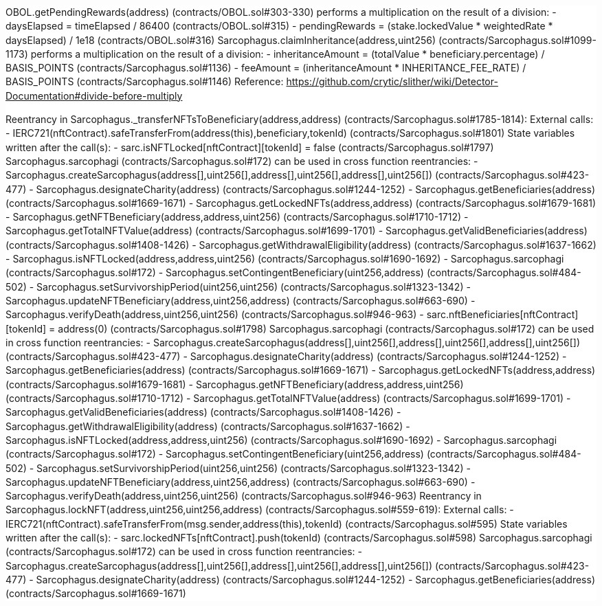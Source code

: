 OBOL.getPendingRewards(address) (contracts/OBOL.sol#303-330) performs a multiplication on the result of a division:
	- daysElapsed = timeElapsed / 86400 (contracts/OBOL.sol#315)
	- pendingRewards = (stake.lockedValue * weightedRate * daysElapsed) / 1e18 (contracts/OBOL.sol#316)
Sarcophagus.claimInheritance(address,uint256) (contracts/Sarcophagus.sol#1099-1173) performs a multiplication on the result of a division:
	- inheritanceAmount = (totalValue * beneficiary.percentage) / BASIS_POINTS (contracts/Sarcophagus.sol#1136)
	- feeAmount = (inheritanceAmount * INHERITANCE_FEE_RATE) / BASIS_POINTS (contracts/Sarcophagus.sol#1146)
Reference: https://github.com/crytic/slither/wiki/Detector-Documentation#divide-before-multiply

Reentrancy in Sarcophagus._transferNFTsToBeneficiary(address,address) (contracts/Sarcophagus.sol#1785-1814):
	External calls:
	- IERC721(nftContract).safeTransferFrom(address(this),beneficiary,tokenId) (contracts/Sarcophagus.sol#1801)
	State variables written after the call(s):
	- sarc.isNFTLocked[nftContract][tokenId] = false (contracts/Sarcophagus.sol#1797)
	Sarcophagus.sarcophagi (contracts/Sarcophagus.sol#172) can be used in cross function reentrancies:
	- Sarcophagus.createSarcophagus(address[],uint256[],address[],uint256[],address[],uint256[]) (contracts/Sarcophagus.sol#423-477)
	- Sarcophagus.designateCharity(address) (contracts/Sarcophagus.sol#1244-1252)
	- Sarcophagus.getBeneficiaries(address) (contracts/Sarcophagus.sol#1669-1671)
	- Sarcophagus.getLockedNFTs(address,address) (contracts/Sarcophagus.sol#1679-1681)
	- Sarcophagus.getNFTBeneficiary(address,address,uint256) (contracts/Sarcophagus.sol#1710-1712)
	- Sarcophagus.getTotalNFTValue(address) (contracts/Sarcophagus.sol#1699-1701)
	- Sarcophagus.getValidBeneficiaries(address) (contracts/Sarcophagus.sol#1408-1426)
	- Sarcophagus.getWithdrawalEligibility(address) (contracts/Sarcophagus.sol#1637-1662)
	- Sarcophagus.isNFTLocked(address,address,uint256) (contracts/Sarcophagus.sol#1690-1692)
	- Sarcophagus.sarcophagi (contracts/Sarcophagus.sol#172)
	- Sarcophagus.setContingentBeneficiary(uint256,address) (contracts/Sarcophagus.sol#484-502)
	- Sarcophagus.setSurvivorshipPeriod(uint256,uint256) (contracts/Sarcophagus.sol#1323-1342)
	- Sarcophagus.updateNFTBeneficiary(address,uint256,address) (contracts/Sarcophagus.sol#663-690)
	- Sarcophagus.verifyDeath(address,uint256,uint256) (contracts/Sarcophagus.sol#946-963)
	- sarc.nftBeneficiaries[nftContract][tokenId] = address(0) (contracts/Sarcophagus.sol#1798)
	Sarcophagus.sarcophagi (contracts/Sarcophagus.sol#172) can be used in cross function reentrancies:
	- Sarcophagus.createSarcophagus(address[],uint256[],address[],uint256[],address[],uint256[]) (contracts/Sarcophagus.sol#423-477)
	- Sarcophagus.designateCharity(address) (contracts/Sarcophagus.sol#1244-1252)
	- Sarcophagus.getBeneficiaries(address) (contracts/Sarcophagus.sol#1669-1671)
	- Sarcophagus.getLockedNFTs(address,address) (contracts/Sarcophagus.sol#1679-1681)
	- Sarcophagus.getNFTBeneficiary(address,address,uint256) (contracts/Sarcophagus.sol#1710-1712)
	- Sarcophagus.getTotalNFTValue(address) (contracts/Sarcophagus.sol#1699-1701)
	- Sarcophagus.getValidBeneficiaries(address) (contracts/Sarcophagus.sol#1408-1426)
	- Sarcophagus.getWithdrawalEligibility(address) (contracts/Sarcophagus.sol#1637-1662)
	- Sarcophagus.isNFTLocked(address,address,uint256) (contracts/Sarcophagus.sol#1690-1692)
	- Sarcophagus.sarcophagi (contracts/Sarcophagus.sol#172)
	- Sarcophagus.setContingentBeneficiary(uint256,address) (contracts/Sarcophagus.sol#484-502)
	- Sarcophagus.setSurvivorshipPeriod(uint256,uint256) (contracts/Sarcophagus.sol#1323-1342)
	- Sarcophagus.updateNFTBeneficiary(address,uint256,address) (contracts/Sarcophagus.sol#663-690)
	- Sarcophagus.verifyDeath(address,uint256,uint256) (contracts/Sarcophagus.sol#946-963)
Reentrancy in Sarcophagus.lockNFT(address,uint256,uint256,address) (contracts/Sarcophagus.sol#559-619):
	External calls:
	- IERC721(nftContract).safeTransferFrom(msg.sender,address(this),tokenId) (contracts/Sarcophagus.sol#595)
	State variables written after the call(s):
	- sarc.lockedNFTs[nftContract].push(tokenId) (contracts/Sarcophagus.sol#598)
	Sarcophagus.sarcophagi (contracts/Sarcophagus.sol#172) can be used in cross function reentrancies:
	- Sarcophagus.createSarcophagus(address[],uint256[],address[],uint256[],address[],uint256[]) (contracts/Sarcophagus.sol#423-477)
	- Sarcophagus.designateCharity(address) (contracts/Sarcophagus.sol#1244-1252)
	- Sarcophagus.getBeneficiaries(address) (contracts/Sarcophagus.sol#1669-1671)